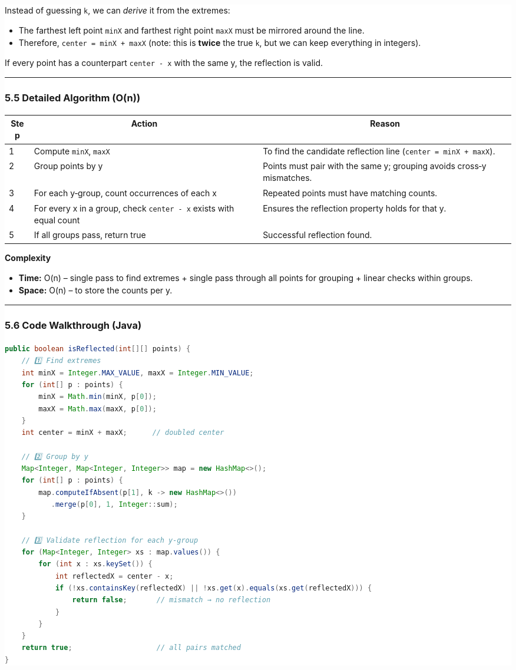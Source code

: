 Instead of guessing `k`, we can *derive* it from the extremes:

* The farthest left point `minX` and farthest right point `maxX` must be mirrored around the line.  
* Therefore, `center = minX + maxX` (note: this is **twice** the true `k`, but we can keep everything in integers).  

If every point has a counterpart `center - x` with the same y, the reflection is valid.

---

### 5.5 Detailed Algorithm (O(n))

| Step | Action | Reason |
|------|--------|--------|
| 1 | Compute `minX`, `maxX` | To find the candidate reflection line (`center = minX + maxX`). |
| 2 | Group points by y | Points must pair with the same y; grouping avoids cross‑y mismatches. |
| 3 | For each y‑group, count occurrences of each x | Repeated points must have matching counts. |
| 4 | For every x in a group, check `center - x` exists with equal count | Ensures the reflection property holds for that y. |
| 5 | If all groups pass, return true | Successful reflection found. |

**Complexity**

* **Time:** O(n) – single pass to find extremes + single pass through all points for grouping + linear checks within groups.  
* **Space:** O(n) – to store the counts per y.

---

### 5.6 Code Walkthrough (Java)

```java
public boolean isReflected(int[][] points) {
    // 1️⃣ Find extremes
    int minX = Integer.MAX_VALUE, maxX = Integer.MIN_VALUE;
    for (int[] p : points) {
        minX = Math.min(minX, p[0]);
        maxX = Math.max(maxX, p[0]);
    }
    int center = minX + maxX;      // doubled center

    // 2️⃣ Group by y
    Map<Integer, Map<Integer, Integer>> map = new HashMap<>();
    for (int[] p : points) {
        map.computeIfAbsent(p[1], k -> new HashMap<>())
           .merge(p[0], 1, Integer::sum);
    }

    // 3️⃣ Validate reflection for each y‑group
    for (Map<Integer, Integer> xs : map.values()) {
        for (int x : xs.keySet()) {
            int reflectedX = center - x;
            if (!xs.containsKey(reflectedX) || !xs.get(x).equals(xs.get(reflectedX))) {
                return false;       // mismatch → no reflection
            }
        }
    }
    return true;                    // all pairs matched
}
```
